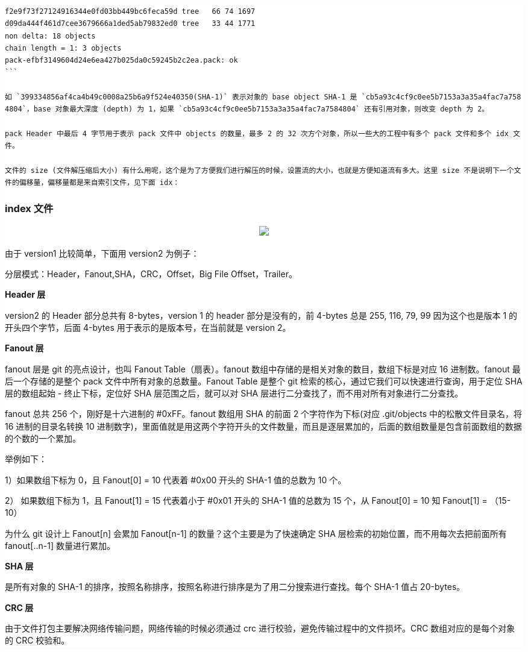     f2e9f73f27124916344e0fd03bb449bc6feca59d tree   66 74 1697
    d09da444f461d7cee3679666a1ded5ab79832ed0 tree   33 44 1771
    non delta: 18 objects
    chain length = 1: 3 objects
    pack-efbf3149604d24e6ea427b025da0c59245b2c2ea.pack: ok
    ```

    如 `399334856af4ca4b49c0008a25b6a9f524e40350(SHA-1)` 表示对象的 base object SHA-1 是 `cb5a93c4cf9c0ee5b7153a3a35a4fac7a7584804`，base 对象最大深度 (depth) 为 1，如果 `cb5a93c4cf9c0ee5b7153a3a35a4fac7a7584804` 还有引用对象，则改变 depth 为 2。

    pack Header 中最后 4 字节用于表示 pack 文件中 objects 的数量，最多 2 的 32 次方个对象，所以一些大的工程中有多个 pack 文件和多个 idx 文件。

    文件的 size (文件解压缩后大小) 有什么用呢，这个是为了方便我们进行解压的时候，设置流的大小，也就是方便知道流有多大。这里 size 不是说明下一个文件的偏移量，偏移量都是来自索引文件，见下面 idx：

### index 文件
<a id="markdown-index%20%E6%96%87%E4%BB%B6" name="index%20%E6%96%87%E4%BB%B6"></a>

<p align="center">
<img src="@attachment/Git_底层数据结构和原理/_20200522145110.jpg" width="800">
</p>

由于 version1 比较简单，下面用 version2 为例子：

分层模式：Header，Fanout,SHA，CRC，Offset，Big File Offset，Trailer。

**Header 层**

version2 的 Header 部分总共有 8-bytes，version 1 的 header 部分是没有的，前 4-bytes 总是 255, 116, 79, 99 因为这个也是版本 1 的开头四个字节，后面 4-bytes 用于表示的是版本号，在当前就是 version 2。

**Fanout 层**

fanout 层是 git 的亮点设计，也叫 Fanout Table（扇表）。fanout 数组中存储的是相关对象的数目，数组下标是对应 16 进制数。fanout 最后一个存储的是整个 pack 文件中所有对象的总数量。Fanout Table 是整个 git 检索的核心，通过它我们可以快速进行查询，用于定位 SHA 层的数组起始 - 终止下标，定位好 SHA 层范围之后，就可以对 SHA 层进行二分查找了，而不用对所有对象进行二分查找。

fanout 总共 256 个，刚好是十六进制的 #0xFF。fanout 数组用 SHA 的前面 2 个字符作为下标(对应 .git/objects 中的松散文件目录名，将 16 进制的目录名转换 10 进制数字)，里面值就是用这两个字符开头的文件数量，而且是逐层累加的，后面的数组数量是包含前面数组的数据的个数的一个累加。

举例如下：

1）如果数组下标为 0，且 Fanout[0] = 10 代表着 #0x00 开头的 SHA-1 值的总数为 10 个。

2） 如果数组下标为 1，且 Fanout[1] = 15 代表着小于 #0x01 开头的 SHA-1 值的总数为 15 个，从 Fanout[0] = 10 知 Fanout[1] = （15-10）

为什么 git 设计上 Fanout[n] 会累加 Fanout[n-1] 的数量？这个主要是为了快速确定 SHA 层检索的初始位置，而不用每次去把前面所有 fanout[..n-1] 数量进行累加。

**SHA 层**

是所有对象的 SHA-1 的排序，按照名称排序，按照名称进行排序是为了用二分搜索进行查找。每个 SHA-1 值占 20-bytes。

**CRC 层**

由于文件打包主要解决网络传输问题，网络传输的时候必须通过 crc 进行校验，避免传输过程中的文件损坏。CRC 数组对应的是每个对象的 CRC 校验和。
